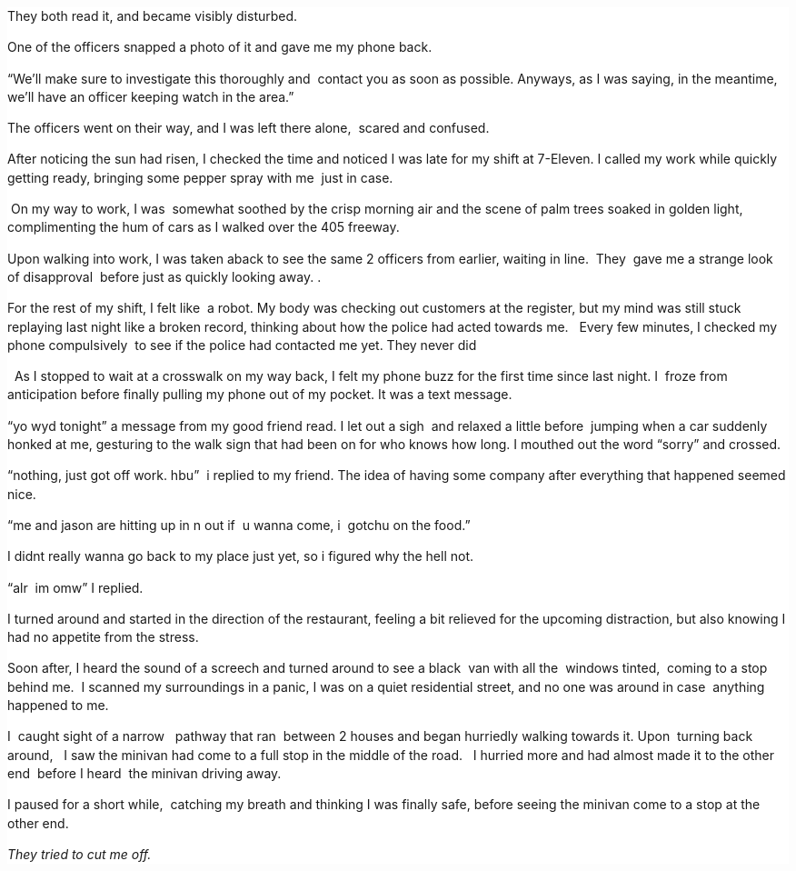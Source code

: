 

They both read it, and became visibly disturbed.

One of the officers snapped a photo of it and gave me my phone back.



“We’ll make sure to investigate this thoroughly and  contact you as soon as possible. Anyways, as I was saying, in the meantime, we’ll have an officer keeping watch in the area.”



The officers went on their way, and I was left there alone,  scared and confused.

After noticing the sun had risen, I checked the time and noticed I was late for my shift at 7-Eleven. I called my work while quickly getting ready, bringing some pepper spray with me  just in case. 

 On my way to work, I was  somewhat soothed by the crisp morning air and the scene of palm trees soaked in golden light, complimenting the hum of cars as I walked over the 405 freeway. 

Upon walking into work, I was taken aback to see the same 2 officers from earlier, waiting in line.  They  gave me a strange look of disapproval  before just as quickly looking away. . 

For the rest of my shift, I felt like  a robot. My body was checking out customers at the register, but my mind was still stuck replaying last night like a broken record, thinking about how the police had acted towards me.   Every few minutes, I checked my phone compulsively  to see if the police had contacted me yet. They never did 

  As I stopped to wait at a crosswalk on my way back, I felt my phone buzz for the first time since last night. I  froze from  anticipation before finally pulling my phone out of my pocket. It was a text message. 

“yo wyd tonight” a message from my good friend read. I let out a sigh  and relaxed a little before  jumping when a car suddenly honked at me, gesturing to the walk sign that had been on for who knows how long. I mouthed out the word “sorry” and crossed. 

“nothing, just got off work. hbu”  i replied to my friend. The idea of having some company after everything that happened seemed nice. 

“me and jason are hitting up in n out if  u wanna come, i  gotchu on the food.”

I didnt really wanna go back to my place just yet, so i figured why the hell not. 

“alr  im omw” I replied.

I turned around and started in the direction of the restaurant, feeling a bit relieved for the upcoming distraction, but also knowing I had no appetite from the stress. 

Soon after, I heard the sound of a screech and turned around to see a black  van with all the  windows tinted,  coming to a stop behind me.  I scanned my surroundings in a panic, I was on a quiet residential street, and no one was around in case  anything happened to me. 

I  caught sight of a narrow   pathway that ran  between 2 houses and began hurriedly walking towards it. Upon  turning back around,   I saw the minivan had come to a full stop in the middle of the road.   I hurried more and had almost made it to the other end  before I heard  the minivan driving away. 

I paused for a short while,  catching my breath and thinking I was finally safe, before seeing the minivan come to a stop at the other end. 

*They tried to cut me off.* 
